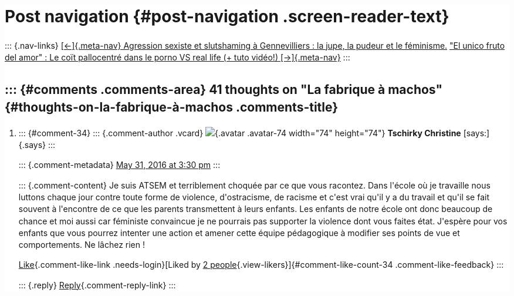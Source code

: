 Post navigation {#post-navigation .screen-reader-text}
===============

::: {.nav-links}
[[←]{.meta-nav} Agression sexiste et slutshaming à Gennevilliers : la
jupe, la pudeur et
le féminisme.](https://samerelaflute.wordpress.com/2016/04/26/agression-sexiste-et-slutshaming-a-gennevilliers-la-jupe-la-pudeur-et-le-feminisme/)
["El unico fruto del amor" : Le coït pallocentré dans le porno VS real
life (+ tuto vidéo!)
[→]{.meta-nav}](https://samerelaflute.wordpress.com/2016/06/14/el-unico-fruto-del-amor-le-coit-pallocentre-dans-le-porno-vs-real-life-tuto-video/)
:::

::: {#comments .comments-area}
41 thoughts on "La fabrique à machos" {#thoughts-on-la-fabrique-à-machos .comments-title}
-------------------------------------

1.  ::: {#comment-34}
    ::: {.comment-author .vcard}
    ![](https://0.gravatar.com/avatar/9daa69741fdc36be4a8d2fef0aecca2e?s=74&d=identicon&r=G){.avatar
    .avatar-74 width="74" height="74"} **Tschirky Christine**
    [says:]{.says}
    :::

    ::: {.comment-metadata}
    [May 31, 2016 at 3:30
    pm](https://samerelaflute.wordpress.com/2016/05/31/la-fabrique-a-machos/#comment-34)
    :::

    ::: {.comment-content}
    Je suis ATSEM et terriblement choquée par ce que vous racontez. Dans
    l'école où je travaille nous luttons chaque jour contre toute forme
    de violence, d'ostracisme, de racisme et c'est vrai qu'il y a du
    travail et qu'il se fait souvent à l'encontre de ce que les parents
    transmettent à leurs enfants. Les enfants de notre école ont donc
    beaucoup de chance et moi aussi car féministe convaincue je ne
    pourrais pas supporter la violence dont vous faites état. J'espère
    pour vos enfants que vous pourrez intenter une action et amener
    cette équipe pédagogique à modifier ses points de vue et
    comportements. Ne lâchez rien !

    [Like](https://samerelaflute.wordpress.com/2016/05/31/la-fabrique-a-machos/?like_comment=34&_wpnonce=e9ce9edb0a){.comment-like-link
    .needs-login}[Liked by [2
    people](#){.view-likers}]{#comment-like-count-34
    .comment-like-feedback}
    :::

    ::: {.reply}
    [Reply](https://samerelaflute.wordpress.com/2016/05/31/la-fabrique-a-machos/?replytocom=34#respond){.comment-reply-link}
    :::

